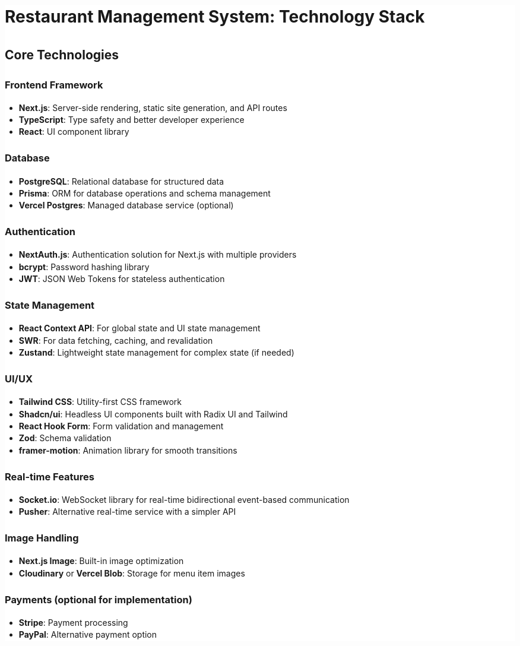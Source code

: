 # Restaurant Management System: Technology Stack

## Core Technologies

### Frontend Framework

- **Next.js**: Server-side rendering, static site generation, and API routes
- **TypeScript**: Type safety and better developer experience
- **React**: UI component library

### Database

- **PostgreSQL**: Relational database for structured data
- **Prisma**: ORM for database operations and schema management
- **Vercel Postgres**: Managed database service (optional)

### Authentication

- **NextAuth.js**: Authentication solution for Next.js with multiple providers
- **bcrypt**: Password hashing library
- **JWT**: JSON Web Tokens for stateless authentication

### State Management

- **React Context API**: For global state and UI state management
- **SWR**: For data fetching, caching, and revalidation
- **Zustand**: Lightweight state management for complex state (if needed)

### UI/UX

- **Tailwind CSS**: Utility-first CSS framework
- **Shadcn/ui**: Headless UI components built with Radix UI and Tailwind
- **React Hook Form**: Form validation and management
- **Zod**: Schema validation
- **framer-motion**: Animation library for smooth transitions

### Real-time Features

- **Socket.io**: WebSocket library for real-time bidirectional event-based communication
- **Pusher**: Alternative real-time service with a simpler API

### Image Handling

- **Next.js Image**: Built-in image optimization
- **Cloudinary** or **Vercel Blob**: Storage for menu item images

### Payments (optional for implementation)

- **Stripe**: Payment processing
- **PayPal**: Alternative payment option
